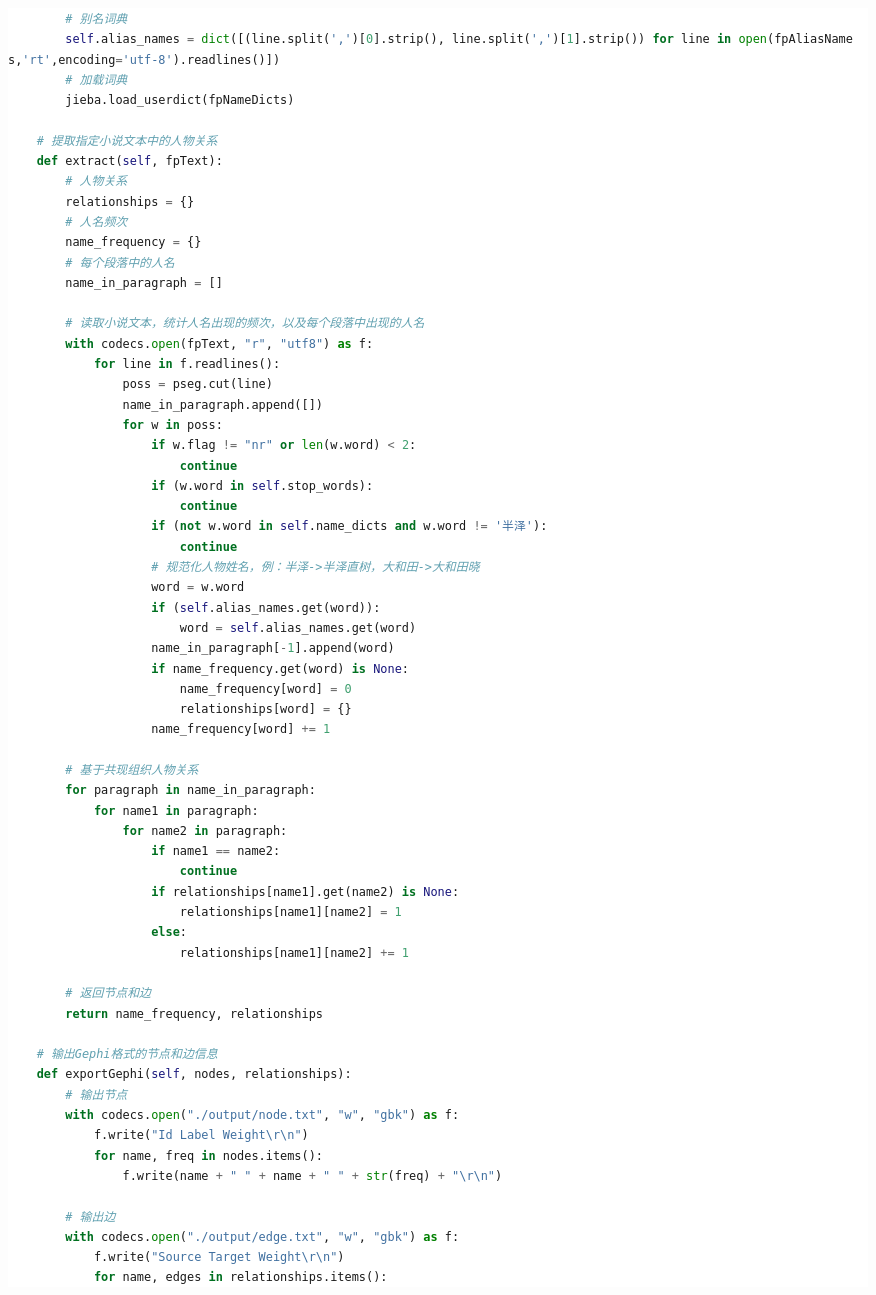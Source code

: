 ```Python
        # 别名词典
        self.alias_names = dict([(line.split(',')[0].strip(), line.split(',')[1].strip()) for line in open(fpAliasNames,'rt',encoding='utf-8').readlines()])
        # 加载词典
        jieba.load_userdict(fpNameDicts)

    # 提取指定小说文本中的人物关系
    def extract(self, fpText):
        # 人物关系
        relationships = {}
        # 人名频次
        name_frequency = {}
        # 每个段落中的人名
        name_in_paragraph = []

        # 读取小说文本，统计人名出现的频次，以及每个段落中出现的人名
        with codecs.open(fpText, "r", "utf8") as f:
            for line in f.readlines():
                poss = pseg.cut(line)
                name_in_paragraph.append([])
                for w in poss:
                    if w.flag != "nr" or len(w.word) < 2:
                        continue
                    if (w.word in self.stop_words):
                        continue
                    if (not w.word in self.name_dicts and w.word != '半泽'):
                        continue
                    # 规范化人物姓名，例：半泽->半泽直树，大和田->大和田晓
                    word = w.word
                    if (self.alias_names.get(word)):
                        word = self.alias_names.get(word)  
                    name_in_paragraph[-1].append(word)
                    if name_frequency.get(word) is None:
                        name_frequency[word] = 0
                        relationships[word] = {}
                    name_frequency[word] += 1

        # 基于共现组织人物关系
        for paragraph in name_in_paragraph:
            for name1 in paragraph:
                for name2 in paragraph:
                    if name1 == name2:
                        continue
                    if relationships[name1].get(name2) is None:
                        relationships[name1][name2] = 1
                    else:
                        relationships[name1][name2] += 1 
        
        # 返回节点和边
        return name_frequency, relationships

    # 输出Gephi格式的节点和边信息
    def exportGephi(self, nodes, relationships):
        # 输出节点
        with codecs.open("./output/node.txt", "w", "gbk") as f:
            f.write("Id Label Weight\r\n")
            for name, freq in nodes.items():
                f.write(name + " " + name + " " + str(freq) + "\r\n")

        # 输出边
        with codecs.open("./output/edge.txt", "w", "gbk") as f:
            f.write("Source Target Weight\r\n")
            for name, edges in relationships.items():
```